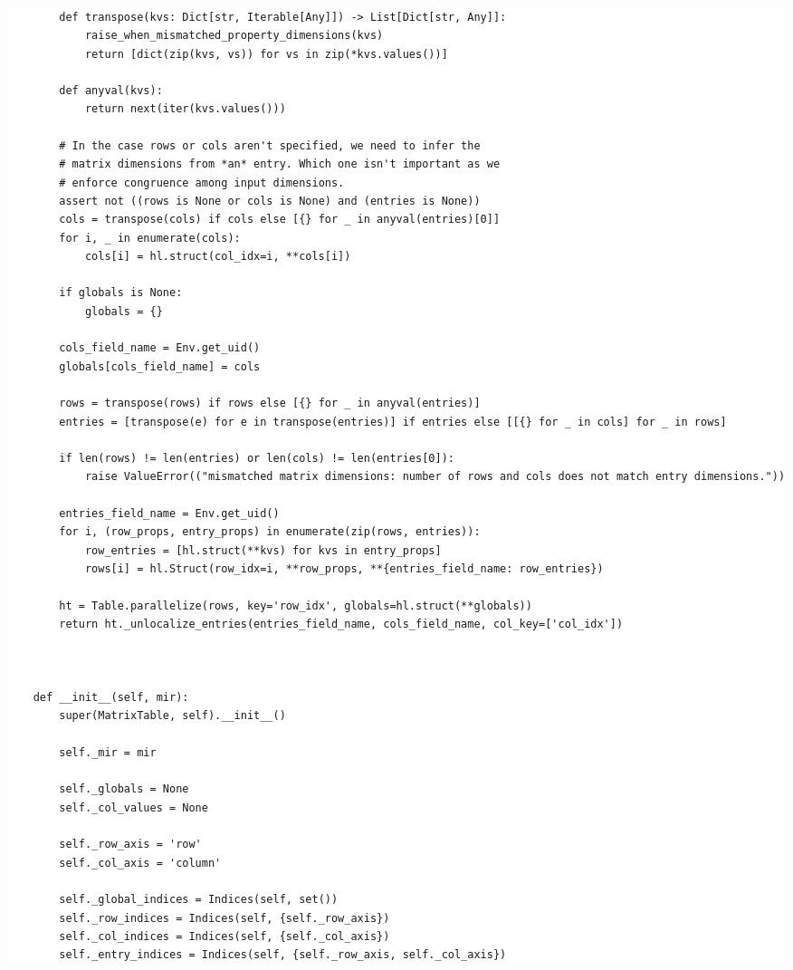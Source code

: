             def transpose(kvs: Dict[str, Iterable[Any]]) -> List[Dict[str, Any]]:
                raise_when_mismatched_property_dimensions(kvs)
                return [dict(zip(kvs, vs)) for vs in zip(*kvs.values())]
    
            def anyval(kvs):
                return next(iter(kvs.values()))
    
            # In the case rows or cols aren't specified, we need to infer the
            # matrix dimensions from *an* entry. Which one isn't important as we
            # enforce congruence among input dimensions.
            assert not ((rows is None or cols is None) and (entries is None))
            cols = transpose(cols) if cols else [{} for _ in anyval(entries)[0]]
            for i, _ in enumerate(cols):
                cols[i] = hl.struct(col_idx=i, **cols[i])
    
            if globals is None:
                globals = {}
    
            cols_field_name = Env.get_uid()
            globals[cols_field_name] = cols
    
            rows = transpose(rows) if rows else [{} for _ in anyval(entries)]
            entries = [transpose(e) for e in transpose(entries)] if entries else [[{} for _ in cols] for _ in rows]
    
            if len(rows) != len(entries) or len(cols) != len(entries[0]):
                raise ValueError(("mismatched matrix dimensions: number of rows and cols does not match entry dimensions."))
    
            entries_field_name = Env.get_uid()
            for i, (row_props, entry_props) in enumerate(zip(rows, entries)):
                row_entries = [hl.struct(**kvs) for kvs in entry_props]
                rows[i] = hl.Struct(row_idx=i, **row_props, **{entries_field_name: row_entries})
    
            ht = Table.parallelize(rows, key='row_idx', globals=hl.struct(**globals))
            return ht._unlocalize_entries(entries_field_name, cols_field_name, col_key=['col_idx'])
    
    
    
        def __init__(self, mir):
            super(MatrixTable, self).__init__()
    
            self._mir = mir
    
            self._globals = None
            self._col_values = None
    
            self._row_axis = 'row'
            self._col_axis = 'column'
    
            self._global_indices = Indices(self, set())
            self._row_indices = Indices(self, {self._row_axis})
            self._col_indices = Indices(self, {self._col_axis})
            self._entry_indices = Indices(self, {self._row_axis, self._col_axis})
    